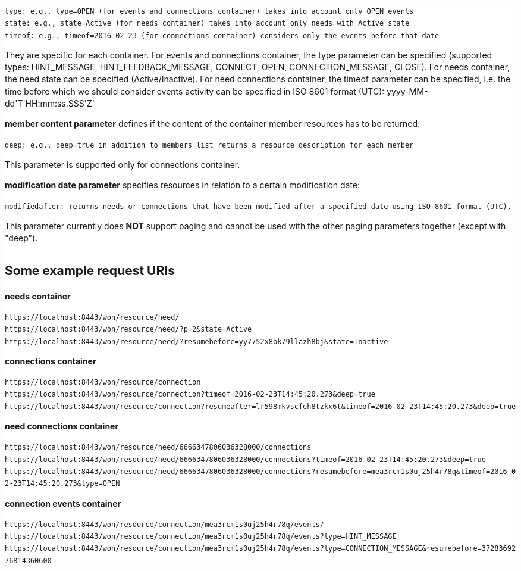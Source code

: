     type: e.g., type=OPEN (for events and connections container) takes into account only OPEN events
    state: e.g., state=Active (for needs container) takes into account only needs with Active state
    timeof: e.g., timeof=2016-02-23 (for connections container) considers only the events before that date

They are specific for each container. For events and connections container, the type parameter can be 
specified (supported types: HINT_MESSAGE, HINT_FEEDBACK_MESSAGE, CONNECT, OPEN, CONNECTION_MESSAGE, 
CLOSE). For needs container, the need state can be specified (Active/Inactive). For need connections container, the 
timeof parameter can be specified, i.e. the time before which we should consider events activity can be specified in ISO 8601 format (UTC): yyyy-MM-dd'T'HH:mm:ss.SSS'Z'

  **member content parameter** defines if the content of the container member resources has to be returned:
  
    deep: e.g., deep=true in addition to members list returns a resource description for each member
    
This parameter is supported only for connections container.

**modification date parameter** specifies resources in relation to a certain modification date:
  
    modifiedafter: returns needs or connections that have been modified after a specified date using ISO 8601 format (UTC).
    
This parameter currently does **NOT** support paging and cannot be used with the other paging parameters together (except with "deep"). 

## Some example request URIs

**needs container**

    https://localhost:8443/won/resource/need/
    https://localhost:8443/won/resource/need/?p=2&state=Active
    https://localhost:8443/won/resource/need/?resumebefore=yy7752x8bk79llazh8bj&state=Inactive

**connections container**

    https://localhost:8443/won/resource/connection
    https://localhost:8443/won/resource/connection?timeof=2016-02-23T14:45:20.273&deep=true
    https://localhost:8443/won/resource/connection?resumeafter=lr598mkvscfeh8tzkx6t&timeof=2016-02-23T14:45:20.273&deep=true

**need connections container**

    https://localhost:8443/won/resource/need/6666347806036328000/connections
    https://localhost:8443/won/resource/need/6666347806036328000/connections?timeof=2016-02-23T14:45:20.273&deep=true
    https://localhost:8443/won/resource/need/6666347806036328000/connections?resumebefore=mea3rcm1s0uj25h4r78q&timeof=2016-02-23T14:45:20.273&type=OPEN
    
**connection events container**

    https://localhost:8443/won/resource/connection/mea3rcm1s0uj25h4r78q/events/
    https://localhost:8443/won/resource/connection/mea3rcm1s0uj25h4r78q/events?type=HINT_MESSAGE
    https://localhost:8443/won/resource/connection/mea3rcm1s0uj25h4r78q/events?type=CONNECTION_MESSAGE&resumebefore=3728369276814360600
